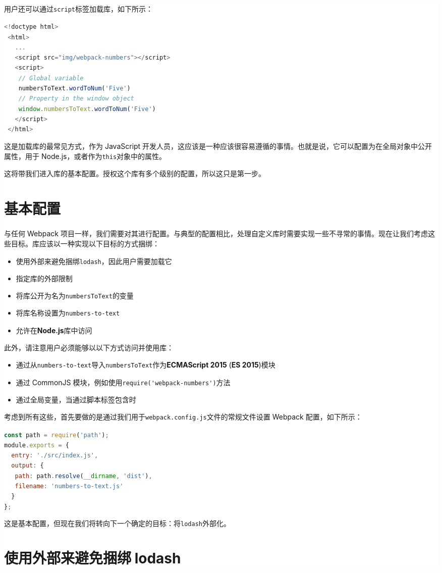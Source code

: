 用户还可以通过`script`标签加载库，如下所示：

```js
<!doctype html>
 <html>
   ...
   <script src="img/webpack-numbers"></script>
   <script>
    // Global variable
    numbersToText.wordToNum('Five')
    // Property in the window object
    window.numbersToText.wordToNum('Five')
   </script>
 </html>
```

这是加载库的最常见方式，作为 JavaScript 开发人员，这应该是一种应该很容易遵循的事情。也就是说，它可以配置为在全局对象中公开属性，用于 Node.js，或者作为`this`对象中的属性。

这将带我们进入库的基本配置。授权这个库有多个级别的配置，所以这只是第一步。

# 基本配置

与任何 Webpack 项目一样，我们需要对其进行配置。与典型的配置相比，处理自定义库时需要实现一些不寻常的事情。现在让我们考虑这些目标。库应该以一种实现以下目标的方式捆绑：

+   使用外部来避免捆绑`lodash`，因此用户需要加载它

+   指定库的外部限制

+   将库公开为名为`numbersToText`的变量

+   将库名称设置为`numbers-to-text`

+   允许在**Node.js**库中访问

此外，请注意用户必须能够以以下方式访问并使用库：

+   通过从`numbers-to-text`导入`numbersToText`作为**ECMAScript 2015** (**ES 2015**)模块

+   通过 CommonJS 模块，例如使用`require('webpack-numbers')`方法

+   通过全局变量，当通过脚本标签包含时

考虑到所有这些，首先要做的是通过我们用于`webpack.config.js`文件的常规文件设置 Webpack 配置，如下所示：

```js
const path = require('path');
module.exports = {
  entry: './src/index.js',
  output: {
   path: path.resolve(__dirname, 'dist'),
   filename: 'numbers-to-text.js'
  }
};
```

这是基本配置，但现在我们将转向下一个确定的目标：将`lodash`外部化。

# 使用外部来避免捆绑 lodash
